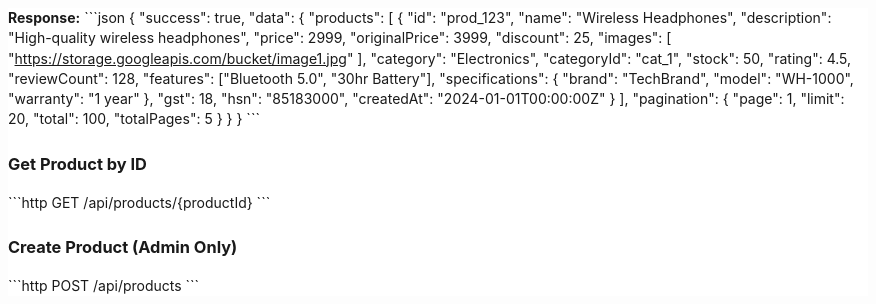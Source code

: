 **Response:**
\`\`\`json
{
  "success": true,
  "data": {
    "products": [
      {
        "id": "prod_123",
        "name": "Wireless Headphones",
        "description": "High-quality wireless headphones",
        "price": 2999,
        "originalPrice": 3999,
        "discount": 25,
        "images": [
          "https://storage.googleapis.com/bucket/image1.jpg"
        ],
        "category": "Electronics",
        "categoryId": "cat_1",
        "stock": 50,
        "rating": 4.5,
        "reviewCount": 128,
        "features": ["Bluetooth 5.0", "30hr Battery"],
        "specifications": {
          "brand": "TechBrand",
          "model": "WH-1000",
          "warranty": "1 year"
        },
        "gst": 18,
        "hsn": "85183000",
        "createdAt": "2024-01-01T00:00:00Z"
      }
    ],
    "pagination": {
      "page": 1,
      "limit": 20,
      "total": 100,
      "totalPages": 5
    }
  }
}
\`\`\`

### Get Product by ID
\`\`\`http
GET /api/products/{productId}
\`\`\`

### Create Product (Admin Only)
\`\`\`http
POST /api/products
\`\`\`

